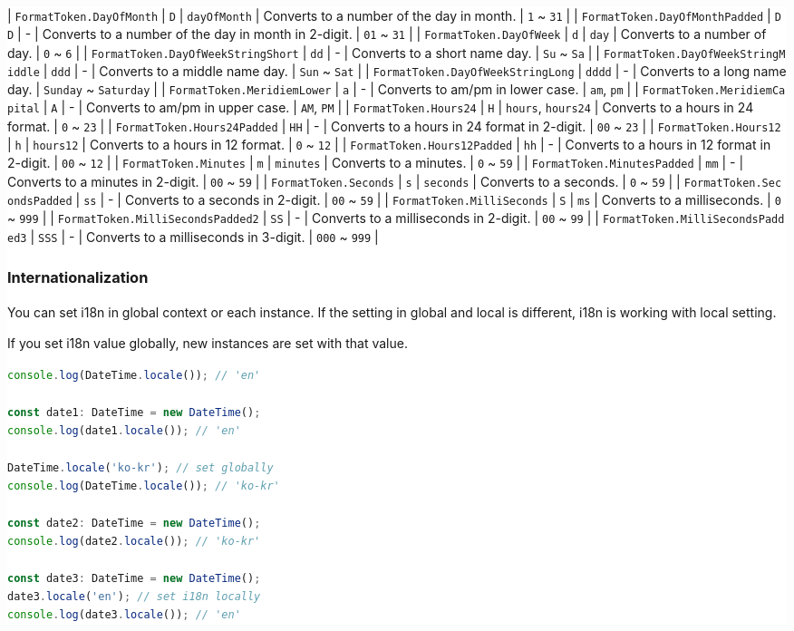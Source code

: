 | `FormatToken.DayOfMonth`            | `D`          | `dayOfMonth`       | Converts to a number of the day in month.                            | `1` ~ `31`             |
| `FormatToken.DayOfMonthPadded`      | `DD`         | -                  | Converts to a number of the day in month in 2-digit.                 | `01` ~ `31`            |
| `FormatToken.DayOfWeek`             | `d`          | `day`              | Converts to a number of day.                                         | `0` ~ `6`              |
| `FormatToken.DayOfWeekStringShort`  | `dd`         | -                  | Converts to a short name day.                                        | `Su` ~ `Sa`            |
| `FormatToken.DayOfWeekStringMiddle` | `ddd`        | -                  | Converts to a middle name day.                                       | `Sun` ~ `Sat`          |
| `FormatToken.DayOfWeekStringLong`   | `dddd`       | -                  | Converts to a long name day.                                         | `Sunday` ~ `Saturday`  |
| `FormatToken.MeridiemLower`         | `a`          | -                  | Converts to am/pm in lower case.                                     | `am`, `pm`             |
| `FormatToken.MeridiemCapital`       | `A`          | -                  | Converts to am/pm in upper case.                                     | `AM`, `PM`             |
| `FormatToken.Hours24`               | `H`          | `hours`, `hours24` | Converts to a hours in 24 format.                                    | `0` ~ `23`             |
| `FormatToken.Hours24Padded`         | `HH`         | -                  | Converts to a hours in 24 format in 2-digit.                         | `00` ~ `23`            |
| `FormatToken.Hours12`               | `h`          | `hours12`          | Converts to a hours in 12 format.                                    | `0` ~ `12`             |
| `FormatToken.Hours12Padded`         | `hh`         | -                  | Converts to a hours in 12 format in 2-digit.                         | `00` ~ `12`            |
| `FormatToken.Minutes`               | `m`          | `minutes`          | Converts to a minutes.                                               | `0` ~ `59`             |
| `FormatToken.MinutesPadded`         | `mm`         | -                  | Converts to a minutes in 2-digit.                                    | `00` ~ `59`            |
| `FormatToken.Seconds`               | `s`          | `seconds`          | Converts to a seconds.                                               | `0` ~ `59`             |
| `FormatToken.SecondsPadded`         | `ss`         | -                  | Converts to a seconds in 2-digit.                                    | `00` ~ `59`            |
| `FormatToken.MilliSeconds`          | `S`          | `ms`               | Converts to a milliseconds.                                          | `0` ~ `999`            |
| `FormatToken.MilliSecondsPadded2`   | `SS`         | -                  | Converts to a milliseconds in 2-digit.                               | `00` ~ `99`            |
| `FormatToken.MilliSecondsPadded3`   | `SSS`        | -                  | Converts to a milliseconds in 3-digit.                               | `000` ~ `999`          |

### Internationalization

You can set i18n in global context or each instance. If the setting in global and local is different, i18n is working
with local setting.

If you set i18n value globally, new instances are set with that value.

```typescript
console.log(DateTime.locale()); // 'en'

const date1: DateTime = new DateTime();
console.log(date1.locale()); // 'en'

DateTime.locale('ko-kr'); // set globally
console.log(DateTime.locale()); // 'ko-kr'

const date2: DateTime = new DateTime();
console.log(date2.locale()); // 'ko-kr'

const date3: DateTime = new DateTime();
date3.locale('en'); // set i18n locally
console.log(date3.locale()); // 'en'

```
